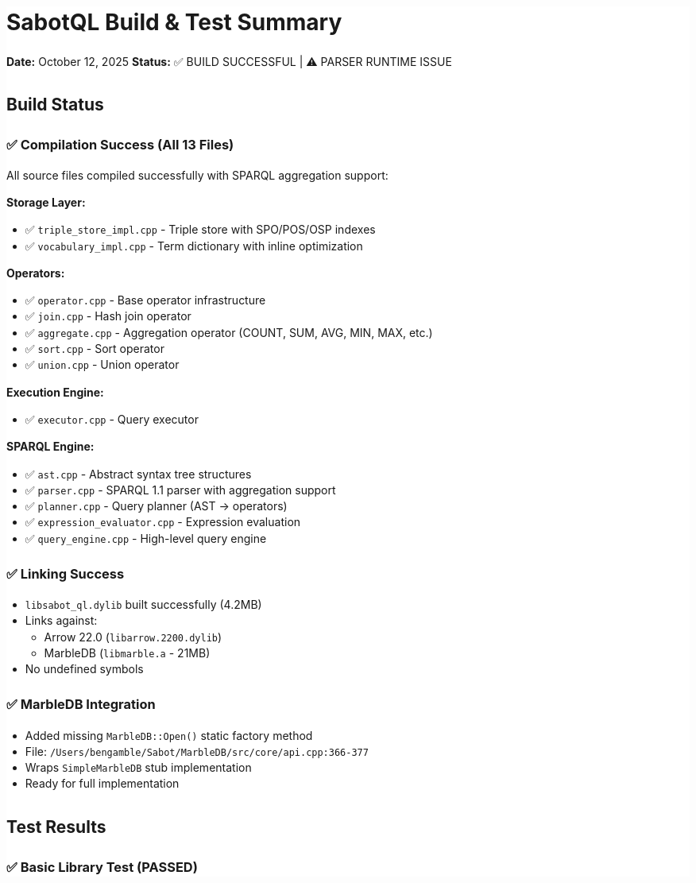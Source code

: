 # SabotQL Build & Test Summary

**Date:** October 12, 2025
**Status:** ✅ BUILD SUCCESSFUL | ⚠️ PARSER RUNTIME ISSUE

## Build Status

### ✅ Compilation Success (All 13 Files)

All source files compiled successfully with SPARQL aggregation support:

**Storage Layer:**
- ✅ `triple_store_impl.cpp` - Triple store with SPO/POS/OSP indexes
- ✅ `vocabulary_impl.cpp` - Term dictionary with inline optimization

**Operators:**
- ✅ `operator.cpp` - Base operator infrastructure
- ✅ `join.cpp` - Hash join operator
- ✅ `aggregate.cpp` - Aggregation operator (COUNT, SUM, AVG, MIN, MAX, etc.)
- ✅ `sort.cpp` - Sort operator
- ✅ `union.cpp` - Union operator

**Execution Engine:**
- ✅ `executor.cpp` - Query executor

**SPARQL Engine:**
- ✅ `ast.cpp` - Abstract syntax tree structures
- ✅ `parser.cpp` - SPARQL 1.1 parser with aggregation support
- ✅ `planner.cpp` - Query planner (AST → operators)
- ✅ `expression_evaluator.cpp` - Expression evaluation
- ✅ `query_engine.cpp` - High-level query engine

### ✅ Linking Success

- `libsabot_ql.dylib` built successfully (4.2MB)
- Links against:
  - Arrow 22.0 (`libarrow.2200.dylib`)
  - MarbleDB (`libmarble.a` - 21MB)
- No undefined symbols

### ✅ MarbleDB Integration

- Added missing `MarbleDB::Open()` static factory method
- File: `/Users/bengamble/Sabot/MarbleDB/src/core/api.cpp:366-377`
- Wraps `SimpleMarbleDB` stub implementation
- Ready for full implementation

## Test Results

### ✅ Basic Library Test (PASSED)
